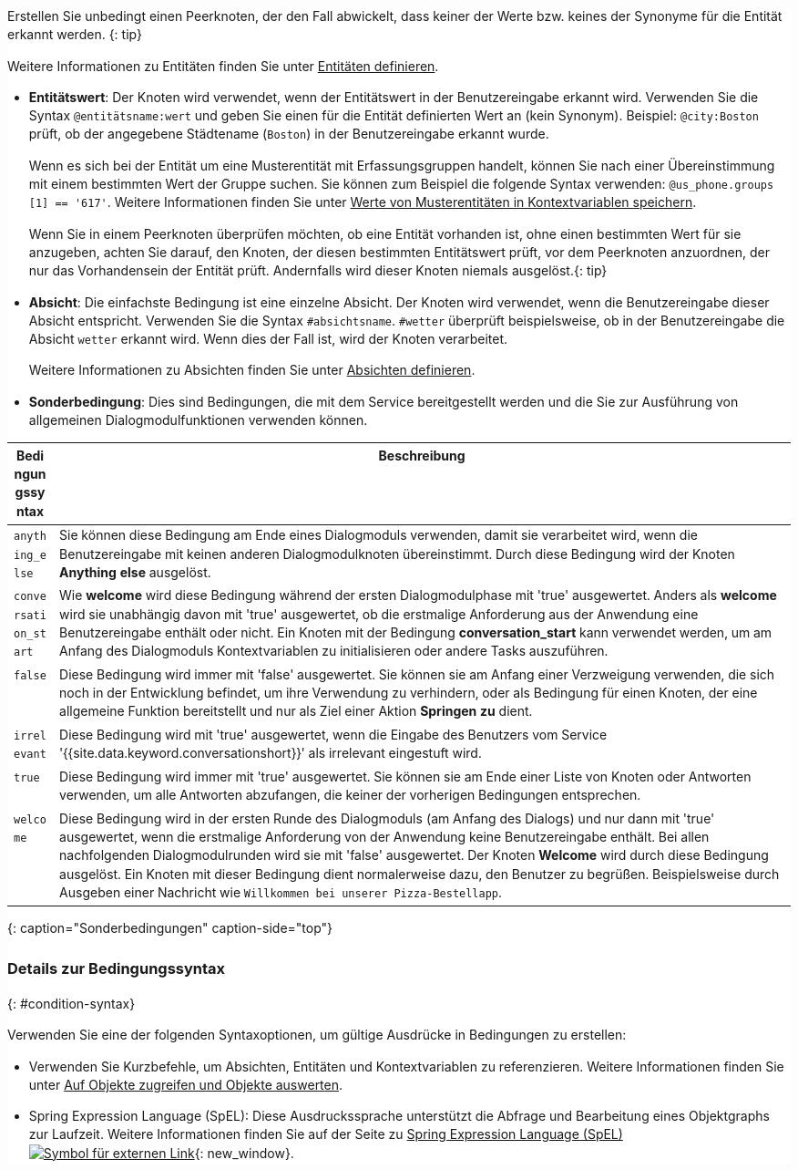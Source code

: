  Erstellen Sie unbedingt einen Peerknoten, der den Fall abwickelt, dass keiner der Werte bzw. keines der Synonyme für die Entität erkannt werden.
  {: tip}

  Weitere Informationen zu Entitäten finden Sie unter [Entitäten definieren](entities.html).

- **Entitätswert**: Der Knoten wird verwendet, wenn der Entitätswert in der Benutzereingabe erkannt wird. Verwenden Sie die Syntax `@entitätsname:wert` und geben Sie einen für die Entität definierten Wert an (kein Synonym). Beispiel: `@city:Boston` prüft, ob der angegebene Städtename (`Boston`) in der Benutzereingabe erkannt wurde.

  Wenn es sich bei der Entität um eine Musterentität mit Erfassungsgruppen handelt, können Sie nach einer Übereinstimmung mit einem bestimmten Wert der Gruppe suchen. Sie können zum Beispiel die folgende Syntax verwenden: `@us_phone.groups[1] == '617'`.
  Weitere Informationen finden Sie unter [Werte von Musterentitäten in Kontextvariablen speichern](dialog-runtime.html#context-pattern-entities).

  Wenn Sie in einem Peerknoten überprüfen möchten, ob eine Entität vorhanden ist, ohne einen bestimmten Wert für sie anzugeben, achten Sie darauf, den Knoten, der diesen bestimmten Entitätswert prüft, vor dem Peerknoten anzuordnen, der nur das Vorhandensein der Entität prüft. Andernfalls wird dieser Knoten niemals ausgelöst.{: tip}

- **Absicht**: Die einfachste Bedingung ist eine einzelne Absicht. Der Knoten wird verwendet, wenn die Benutzereingabe dieser Absicht entspricht. Verwenden Sie die Syntax `#absichtsname`. `#wetter` überprüft beispielsweise, ob in der Benutzereingabe die Absicht `wetter` erkannt wird. Wenn dies der Fall ist, wird der Knoten verarbeitet.

  Weitere Informationen zu Absichten finden Sie unter [Absichten definieren](intents.html).

- **Sonderbedingung**: Dies sind Bedingungen, die mit dem Service bereitgestellt werden und die Sie zur Ausführung von allgemeinen Dialogmodulfunktionen verwenden können.

| Bedingungssyntax     | Beschreibung |
|----------------------|-------------|
| `anything_else`      | Sie können diese Bedingung am Ende eines Dialogmoduls verwenden, damit sie verarbeitet wird, wenn die Benutzereingabe mit keinen anderen Dialogmodulknoten übereinstimmt. Durch diese Bedingung wird der Knoten **Anything else** ausgelöst. |
| `conversation_start` | Wie **welcome** wird diese Bedingung während der ersten Dialogmodulphase mit 'true' ausgewertet. Anders als **welcome** wird sie unabhängig davon mit 'true' ausgewertet, ob die erstmalige Anforderung aus der Anwendung eine Benutzereingabe enthält oder nicht. Ein Knoten mit der Bedingung **conversation_start** kann verwendet werden, um am Anfang des Dialogmoduls Kontextvariablen zu initialisieren oder andere Tasks auszuführen. |
| `false`              | Diese Bedingung wird immer mit 'false' ausgewertet. Sie können sie am Anfang einer Verzweigung verwenden, die sich noch in der Entwicklung befindet, um ihre Verwendung zu verhindern, oder als Bedingung für einen Knoten, der eine allgemeine Funktion bereitstellt und nur als Ziel einer Aktion **Springen zu** dient. |
| `irrelevant`         | Diese Bedingung wird mit 'true' ausgewertet, wenn die Eingabe des Benutzers vom Service '{{site.data.keyword.conversationshort}}' als irrelevant eingestuft wird. |
| `true`               | Diese Bedingung wird immer mit 'true' ausgewertet. Sie können sie am Ende einer Liste von Knoten oder Antworten verwenden, um alle Antworten abzufangen, die keiner der vorherigen Bedingungen entsprechen. |
| `welcome`            | Diese Bedingung wird in der ersten Runde des Dialogmoduls (am Anfang des Dialogs) und nur dann mit 'true' ausgewertet, wenn die erstmalige Anforderung von der Anwendung keine Benutzereingabe enthält. Bei allen nachfolgenden Dialogmodulrunden wird sie mit 'false' ausgewertet. Der Knoten **Welcome** wird durch diese Bedingung ausgelöst. Ein Knoten mit dieser Bedingung dient normalerweise dazu, den Benutzer zu begrüßen. Beispielsweise durch Ausgeben einer Nachricht wie  `Willkommen bei unserer Pizza-Bestellapp`.|
{: caption="Sonderbedingungen" caption-side="top"}

### Details zur Bedingungssyntax
{: #condition-syntax}

Verwenden Sie eine der folgenden Syntaxoptionen, um gültige Ausdrücke in Bedingungen zu erstellen:

- Verwenden Sie Kurzbefehle, um Absichten, Entitäten und Kontextvariablen zu referenzieren. Weitere Informationen finden Sie unter [Auf Objekte zugreifen und Objekte auswerten](expression-language.html).

- Spring Expression Language (SpEL): Diese Ausdruckssprache unterstützt die Abfrage und Bearbeitung eines Objektgraphs zur Laufzeit. Weitere Informationen finden Sie auf der Seite zu [Spring Expression Language (SpEL) ![Symbol für externen Link](../../icons/launch-glyph.svg "Symbol für externen Link")](http://docs.spring.io/spring/docs/current/spring-framework-reference/html/expressions.html){: new_window}.
